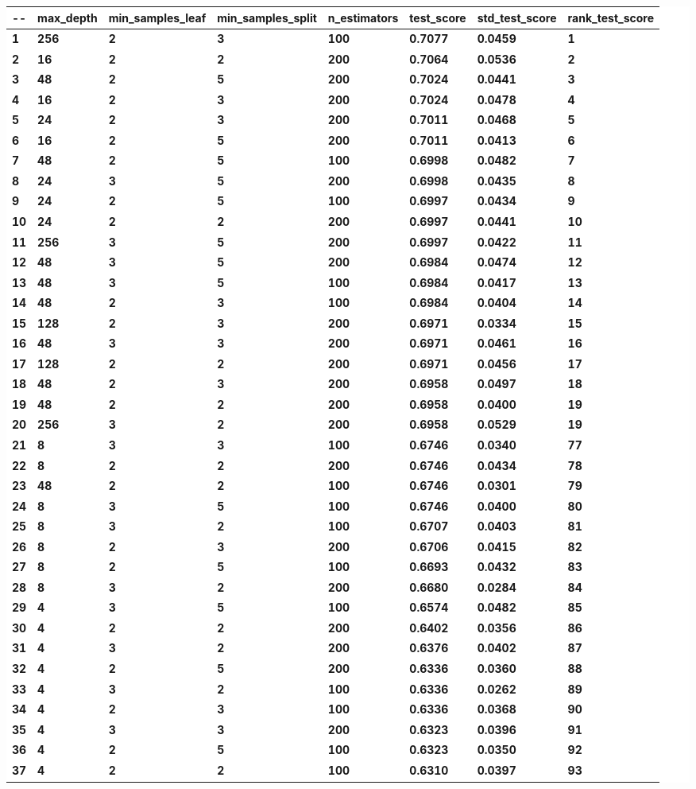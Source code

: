 
|--|**max_depth**  | **min_samples_leaf**  | **min_samples_split**  | **n_estimators**  | **test_score**  | **std_test_score**  | **rank_test_score**|
|--| --------| ---------------| ----------------------| -----------------------| ------------------| ----------------| --------------------|
|**1**    |**256**    |     **2**    |              **3**    |               **100**    | **0.7077**    |   **0.0459**    |       **1**|
|**2**    |**16**    |      **2**    |              **2**    |               **200**    | **0.7064**    |   **0.0536**    |       **2**|
|**3**    |**48**    |      **2**    |              **5**    |               **200**    | **0.7024**    |   **0.0441**    |       **3**|
|**4**    |**16**    |      **2**    |              **3**    |               **200**    | **0.7024**    |   **0.0478**    |       **4**|
|**5**    |**24**    |      **2**    |              **3**    |               **200**    | **0.7011**    |   **0.0468**    |       **5**|
|**6**    |**16**    |      **2**    |              **5**    |               **200**    | **0.7011**    |   **0.0413**    |       **6**|
|**7**    |**48**    |      **2**    |              **5**    |               **100**    | **0.6998**    |   **0.0482**    |       **7**|
|**8**    |**24**    |      **3**    |              **5**    |               **200**    | **0.6998**    |   **0.0435**    |       **8**|
|**9**    |**24**    |      **2**    |              **5**    |               **100**    | **0.6997**    |   **0.0434**    |       **9**|
|**10**  | **24**    |      **2**    |              **2**    |               **200**    | **0.6997**    |   **0.0441**    |       **10**|
|**11**  | **256**    |     **3**    |              **5**    |               **200**    | **0.6997**    |   **0.0422**    |       **11**|
|**12**  | **48**    |      **3**    |              **5**    |               **200**    | **0.6984**    |   **0.0474**    |       **12**|
|**13**  | **48**    |      **3**    |              **5**    |               **100**    | **0.6984**    |   **0.0417**    |       **13**|
|**14**  | **48**    |      **2**    |              **3**    |               **100**    | **0.6984**    |   **0.0404**    |       **14**|
|**15**  | **128**    |     **2**    |              **3**    |               **200**    | **0.6971**    |   **0.0334**    |       **15**|
|**16**  | **48**    |      **3**    |              **3**    |               **200**    | **0.6971**    |   **0.0461**    |       **16**|
|**17**  | **128**    |     **2**    |              **2**    |               **200**    | **0.6971**    |   **0.0456**    |       **17**|
|**18**  | **48**    |      **2**    |              **3**    |               **200**    | **0.6958**    |   **0.0497**    |       **18**|
|**19**  | **48**    |      **2**    |              **2**    |               **200**    | **0.6958**    |   **0.0400**    |       **19**|
|**20**  | **256**    |     **3**    |              **2**    |               **200**    | **0.6958**    |   **0.0529**    |       **19**|
|**21**  | **8**    |       **3**    |              **3**    |               **100**    | **0.6746**    |   **0.0340**    |       **77**|
|**22**  | **8**    |       **2**    |              **2**    |               **200**    | **0.6746**    |   **0.0434**    |       **78**|
|**23**  | **48**    |      **2**    |              **2**    |               **100**    | **0.6746**    |   **0.0301**    |       **79**|
|**24**  | **8**    |       **3**    |              **5**    |               **100**    | **0.6746**    |   **0.0400**    |       **80**|
|**25**  | **8**    |       **3**    |              **2**    |               **100**    | **0.6707**    |   **0.0403**    |       **81**|
|**26**  | **8**    |       **2**    |              **3**    |               **200**    | **0.6706**    |   **0.0415**    |       **82**|
|**27** |  **8**    |       **2**    |              **5**    |               **100**    | **0.6693**    |   **0.0432**    |       **83**|
|**28**  | **8**    |       **3**    |              **2**    |               **200**    | **0.6680**    |   **0.0284**    |       **84**|
|**29**  | **4**    |       **3**    |              **5**    |               **100**    | **0.6574**    |   **0.0482**    |       **85**|
|**30**  | **4**    |       **2**    |              **2**    |               **200**    | **0.6402**    |   **0.0356**    |       **86**|
|**31**  | **4**    |       **3**    |              **2**    |               **200**    | **0.6376**    |   **0.0402**    |       **87**|
  |**32** |  **4**    |       **2**    |              **5**    |               **200**    | **0.6336**    |   **0.0360**    |       **88**|
  |**33**|   **4**    |       **3**    |              **2**    |               **100**    | **0.6336**    |   **0.0262**    |       **89**|
  |**34**|   **4**    |       **2**    |              **3**    |               **100**    | **0.6336**    |   **0.0368**    |       **90**|
  |**35**|   **4**    |       **3**    |              **3**    |               **200**    | **0.6323**    |   **0.0396**    |       **91**|
  |**36**|   **4**    |       **2**    |              **5**    |               **100**    | **0.6323**    |   **0.0350**    |       **92**|
  |**37** |  **4**    |       **2**    |              **2**    |               **100**    | **0.6310**    |   **0.0397**    |       **93**|